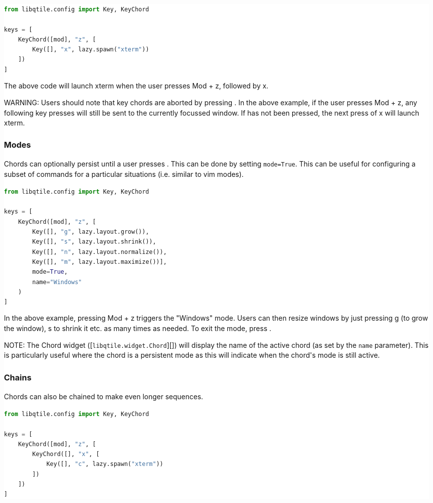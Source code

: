 ```python
from libqtile.config import Key, KeyChord

keys = [
    KeyChord([mod], "z", [
        Key([], "x", lazy.spawn("xterm"))
    ])
]
```

The above code will launch xterm when the user presses Mod + z, followed by x.

WARNING:
Users should note that key chords are aborted by pressing <escape>. In the
above example, if the user presses Mod + z, any following key presses will
still be sent to the currently focussed window. If <escape> has not been
pressed, the next press of x will launch xterm.

### Modes

Chords can optionally persist until a user presses <escape>. This can be done
by setting `mode=True`. This can be useful for configuring a
subset of commands for a particular situations (i.e. similar to vim modes).

```python
from libqtile.config import Key, KeyChord

keys = [
    KeyChord([mod], "z", [
        Key([], "g", lazy.layout.grow()),
        Key([], "s", lazy.layout.shrink()),
        Key([], "n", lazy.layout.normalize()),
        Key([], "m", lazy.layout.maximize())],
        mode=True,
        name="Windows"
    )
]
```

In the above example, pressing Mod + z triggers the "Windows" mode. Users can
then resize windows by just pressing g (to grow the window), s to
shrink it etc. as many times as needed. To exit the mode, press <escape>.

NOTE:
The Chord widget ([`libqtile.widget.Chord`][]) will display the name
of the active chord (as set by the `name` parameter). This is particularly
useful where the chord is a persistent mode as this will indicate when the
chord's mode is still active.

### Chains

Chords can also be chained to make even longer sequences.

```python
from libqtile.config import Key, KeyChord

keys = [
    KeyChord([mod], "z", [
        KeyChord([], "x", [
            Key([], "c", lazy.spawn("xterm"))
        ])
    ])
]
```
